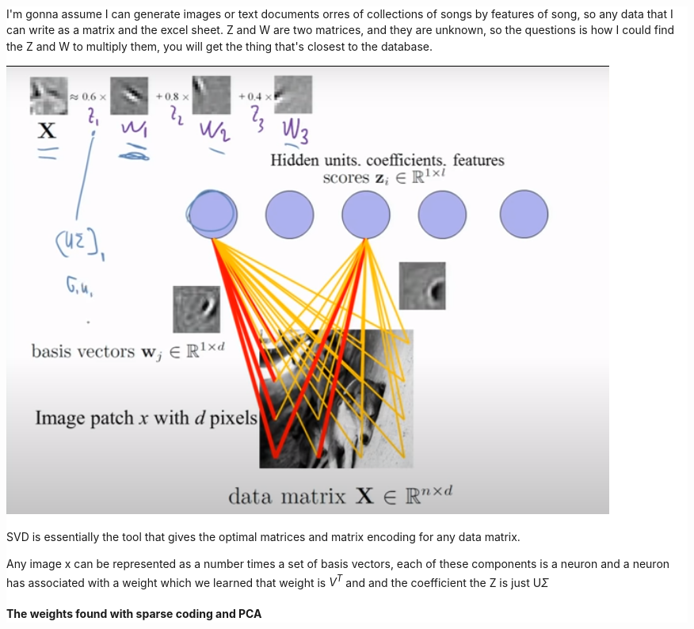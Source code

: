 
I'm gonna assume I can generate images or text documents orres of  collections of songs by features of song, so any data that I can write as a matrix and the excel sheet. Z and W are two matrices, and they are unknown, so the questions is how I could find the Z and W to multiply them, you will get the thing that's closest to the database.

![image and NN](https://github.com/yanzhang422/Machine-Learning/blob/main/UCB-ML-Undergraduate/Theory%20Course/IMG/image%20and%20NN.PNG)

SVD is essentially the tool that gives the optimal matrices and matrix encoding for any data matrix. 

Any image x can be represented as a number times a set of basis vectors, each of these components is a neuron and  a neuron  has associated with a weight which we learned that weight is $V^T$ and and the coefficient the Z is just U$\Sigma$ 

#### The weights found with sparse coding and PCA